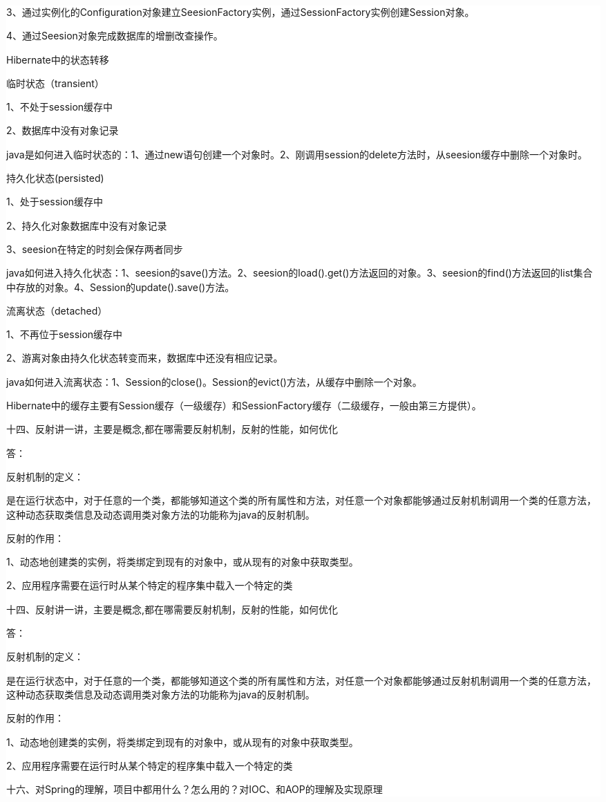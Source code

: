  3、通过实例化的Configuration对象建立SeesionFactory实例，通过SessionFactory实例创建Session对象。
 
 4、通过Seesion对象完成数据库的增删改查操作。
 
 Hibernate中的状态转移
 
 临时状态（transient）
 
 1、不处于session缓存中
 
 2、数据库中没有对象记录
 
 java是如何进入临时状态的：1、通过new语句创建一个对象时。2、刚调用session的delete方法时，从seesion缓存中删除一个对象时。
 
 持久化状态(persisted)
 
 1、处于session缓存中
 
 2、持久化对象数据库中没有对象记录
 
 3、seesion在特定的时刻会保存两者同步
 
 java如何进入持久化状态：1、seesion的save()方法。2、seesion的load().get()方法返回的对象。3、seesion的find()方法返回的list集合中存放的对象。4、Session的update().save()方法。
 
 流离状态（detached）
 
 1、不再位于session缓存中
 
 2、游离对象由持久化状态转变而来，数据库中还没有相应记录。
 
 java如何进入流离状态：1、Session的close()。Session的evict()方法，从缓存中删除一个对象。
 

 
 Hibernate中的缓存主要有Session缓存（一级缓存）和SessionFactory缓存（二级缓存，一般由第三方提供）。
 
 十四、反射讲一讲，主要是概念,都在哪需要反射机制，反射的性能，如何优化
 
 答：  
 
 反射机制的定义：
 
 是在运行状态中，对于任意的一个类，都能够知道这个类的所有属性和方法，对任意一个对象都能够通过反射机制调用一个类的任意方法，这种动态获取类信息及动态调用类对象方法的功能称为java的反射机制。
 
 反射的作用：
 
 1、动态地创建类的实例，将类绑定到现有的对象中，或从现有的对象中获取类型。
 
 2、应用程序需要在运行时从某个特定的程序集中载入一个特定的类
 
 十四、反射讲一讲，主要是概念,都在哪需要反射机制，反射的性能，如何优化
 
 答：  
 
 反射机制的定义：
 
 是在运行状态中，对于任意的一个类，都能够知道这个类的所有属性和方法，对任意一个对象都能够通过反射机制调用一个类的任意方法，这种动态获取类信息及动态调用类对象方法的功能称为java的反射机制。
 
 反射的作用：
 
 1、动态地创建类的实例，将类绑定到现有的对象中，或从现有的对象中获取类型。
 
 2、应用程序需要在运行时从某个特定的程序集中载入一个特定的类
 
 十六、对Spring的理解，项目中都用什么？怎么用的？对IOC、和AOP的理解及实现原理
 